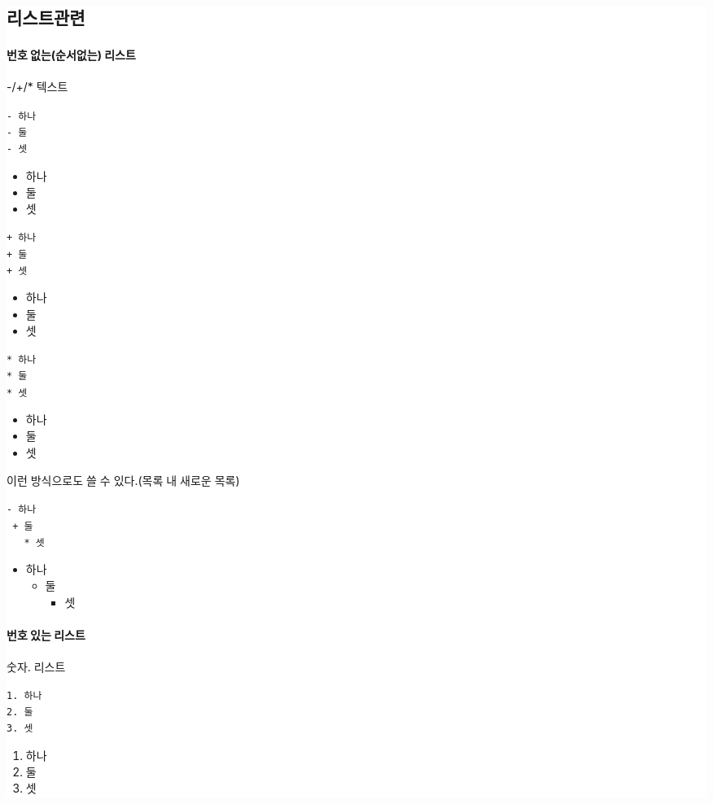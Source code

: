 ## 리스트관련

#### 번호 없는(순서없는) 리스트
-/+/* 텍스트

~~~
- 하나
- 둘
- 셋
~~~
- 하나
- 둘
- 셋


~~~
+ 하나
+ 둘
+ 셋
~~~
+ 하나
+ 둘
+ 셋

~~~
* 하나
* 둘
* 셋
~~~
* 하나
* 둘
* 셋

이런 방식으로도 쓸 수 있다.(목록 내 새로운 목록) <br>

```
- 하나
 + 둘
   * 셋
```
- 하나
	+ 둘
		* 셋



#### 번호 있는 리스트
숫자. 리스트

```
1. 하나
2. 둘 
3. 셋
```

1. 하나
2. 둘
3. 셋
